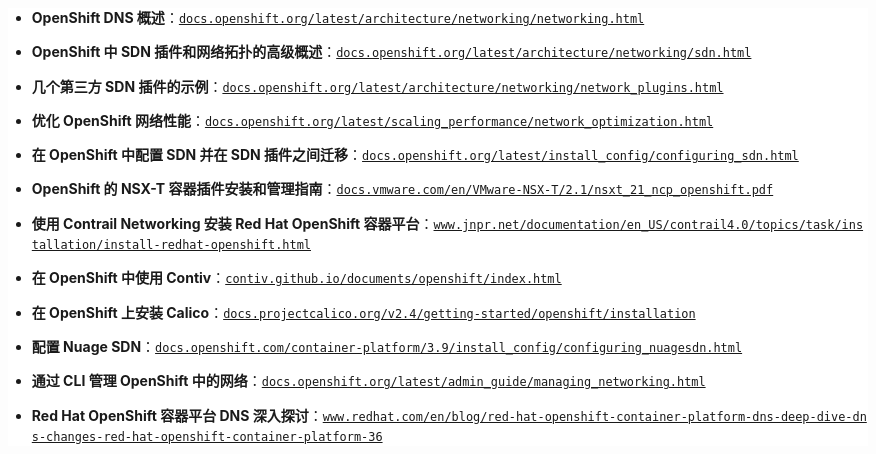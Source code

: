 +   **OpenShift DNS 概述**：[`docs.openshift.org/latest/architecture/networking/networking.html`](https://docs.openshift.org/latest/architecture/networking/networking.html)

+   **OpenShift 中 SDN 插件和网络拓扑的高级概述**：[`docs.openshift.org/latest/architecture/networking/sdn.html`](https://docs.openshift.org/latest/architecture/networking/sdn.html)

+   **几个第三方 SDN 插件的示例**：[`docs.openshift.org/latest/architecture/networking/network_plugins.html`](https://docs.openshift.org/latest/architecture/networking/network_plugins.html)

+   **优化 OpenShift 网络性能**：[`docs.openshift.org/latest/scaling_performance/network_optimization.html`](https://docs.openshift.org/latest/scaling_performance/network_optimization.html)

+   **在 OpenShift 中配置 SDN 并在 SDN 插件之间迁移**：[`docs.openshift.org/latest/install_config/configuring_sdn.html`](https://docs.openshift.org/latest/install_config/configuring_sdn.html)

+   **OpenShift 的 NSX-T 容器插件安装和管理指南**：[`docs.vmware.com/en/VMware-NSX-T/2.1/nsxt_21_ncp_openshift.pdf`](https://docs.vmware.com/en/VMware-NSX-T/2.1/nsxt_21_ncp_openshift.pdf)

+   **使用 Contrail Networking 安装 Red Hat OpenShift 容器平台**：[`www.jnpr.net/documentation/en_US/contrail4.0/topics/task/installation/install-redhat-openshift.html`](https://www.jnpr.net/documentation/en_US/contrail4.0/topics/task/installation/install-redhat-openshift.html)

+   **在 OpenShift 中使用 Contiv**：[`contiv.github.io/documents/openshift/index.html`](http://contiv.github.io/documents/openshift/index.html)

+   **在 OpenShift 上安装 Calico**：[`docs.projectcalico.org/v2.4/getting-started/openshift/installation`](https://docs.projectcalico.org/v2.4/getting-started/openshift/installation)

+   **配置 Nuage SDN**：[`docs.openshift.com/container-platform/3.9/install_config/configuring_nuagesdn.html`](https://docs.openshift.com/container-platform/3.9/install_config/configuring_nuagesdn.html)

+   **通过 CLI 管理 OpenShift 中的网络**：[`docs.openshift.org/latest/admin_guide/managing_networking.html`](https://docs.openshift.org/latest/admin_guide/managing_networking.html)

+   **Red Hat OpenShift 容器平台 DNS 深入探讨**：[`www.redhat.com/en/blog/red-hat-openshift-container-platform-dns-deep-dive-dns-changes-red-hat-openshift-container-platform-36`](https://www.redhat.com/en/blog/red-hat-openshift-container-platform-dns-deep-dive-dns-changes-red-hat-openshift-container-platform-36)
